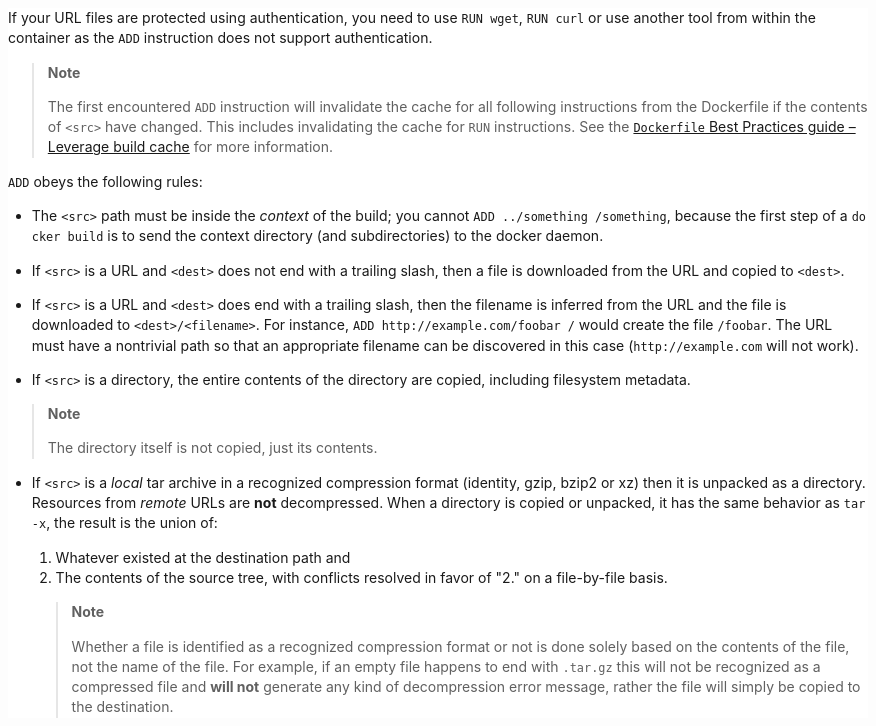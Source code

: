 If your URL files are protected using authentication, you need to use `RUN wget`,
`RUN curl` or use another tool from within the container as the `ADD` instruction
does not support authentication.

> **Note**
>
> The first encountered `ADD` instruction will invalidate the cache for all
> following instructions from the Dockerfile if the contents of `<src>` have
> changed. This includes invalidating the cache for `RUN` instructions.
> See the [`Dockerfile` Best Practices
guide – Leverage build cache](https://docs.docker.com/develop/develop-images/dockerfile_best-practices/#leverage-build-cache)
> for more information.


`ADD` obeys the following rules:

- The `<src>` path must be inside the *context* of the build;
  you cannot `ADD ../something /something`, because the first step of a
  `docker build` is to send the context directory (and subdirectories) to the
  docker daemon.

- If `<src>` is a URL and `<dest>` does not end with a trailing slash, then a
  file is downloaded from the URL and copied to `<dest>`.

- If `<src>` is a URL and `<dest>` does end with a trailing slash, then the
  filename is inferred from the URL and the file is downloaded to
  `<dest>/<filename>`. For instance, `ADD http://example.com/foobar /` would
  create the file `/foobar`. The URL must have a nontrivial path so that an
  appropriate filename can be discovered in this case (`http://example.com`
  will not work).

- If `<src>` is a directory, the entire contents of the directory are copied,
  including filesystem metadata.

> **Note**
>
> The directory itself is not copied, just its contents.

- If `<src>` is a *local* tar archive in a recognized compression format
  (identity, gzip, bzip2 or xz) then it is unpacked as a directory. Resources
  from *remote* URLs are **not** decompressed. When a directory is copied or
  unpacked, it has the same behavior as `tar -x`, the result is the union of:

    1. Whatever existed at the destination path and
    2. The contents of the source tree, with conflicts resolved in favor
       of "2." on a file-by-file basis.

  > **Note**
  >
  > Whether a file is identified as a recognized compression format or not
  > is done solely based on the contents of the file, not the name of the file.
  > For example, if an empty file happens to end with `.tar.gz` this will not
  > be recognized as a compressed file and **will not** generate any kind of
  > decompression error message, rather the file will simply be copied to the
  > destination.
